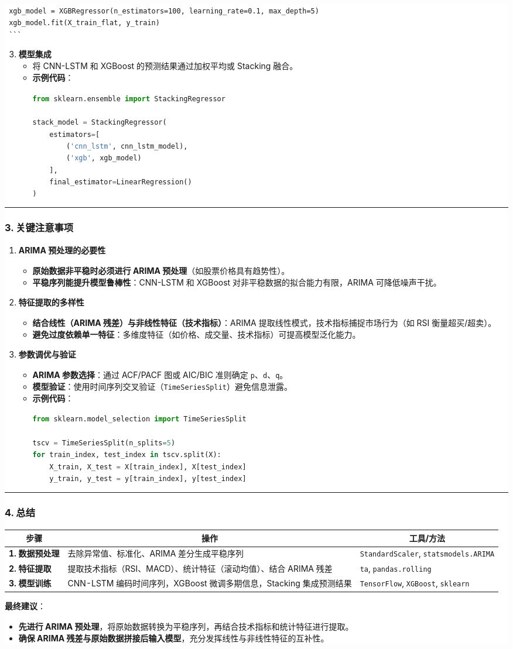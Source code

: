      xgb_model = XGBRegressor(n_estimators=100, learning_rate=0.1, max_depth=5)
     xgb_model.fit(X_train_flat, y_train)
     ```

3. **模型集成**  
   - 将 CNN-LSTM 和 XGBoost 的预测结果通过加权平均或 Stacking 融合。  
   - **示例代码**：
     ```python
     from sklearn.ensemble import StackingRegressor
     
     stack_model = StackingRegressor(
         estimators=[
             ('cnn_lstm', cnn_lstm_model),
             ('xgb', xgb_model)
         ],
         final_estimator=LinearRegression()
     )
     ```

---

### **3. 关键注意事项**
1. **ARIMA 预处理的必要性**  
   - **原始数据非平稳时必须进行 ARIMA 预处理**（如股票价格具有趋势性）。  
   - **平稳序列能提升模型鲁棒性**：CNN-LSTM 和 XGBoost 对非平稳数据的拟合能力有限，ARIMA 可降低噪声干扰。

2. **特征提取的多样性**  
   - **结合线性（ARIMA 残差）与非线性特征（技术指标）**：ARIMA 提取线性模式，技术指标捕捉市场行为（如 RSI 衡量超买/超卖）。  
   - **避免过度依赖单一特征**：多维度特征（如价格、成交量、技术指标）可提高模型泛化能力。

3. **参数调优与验证**  
   - **ARIMA 参数选择**：通过 ACF/PACF 图或 AIC/BIC 准则确定 `p`、`d`、`q`。  
   - **模型验证**：使用时间序列交叉验证（`TimeSeriesSplit`）避免信息泄露。  
   - **示例代码**：
     ```python
     from sklearn.model_selection import TimeSeriesSplit
     
     tscv = TimeSeriesSplit(n_splits=5)
     for train_index, test_index in tscv.split(X):
         X_train, X_test = X[train_index], X[test_index]
         y_train, y_test = y[train_index], y[test_index]
     ```

---

### **4. 总结**
| **步骤**          | **操作**                                                     | **工具/方法**                         |
| ----------------- | ------------------------------------------------------------ | ------------------------------------- |
| **1. 数据预处理** | 去除异常值、标准化、ARIMA 差分生成平稳序列                   | `StandardScaler`, `statsmodels.ARIMA` |
| **2. 特征提取**   | 提取技术指标（RSI、MACD）、统计特征（滚动均值）、结合 ARIMA 残差 | `ta`, `pandas.rolling`                |
| **3. 模型训练**   | CNN-LSTM 编码时间序列，XGBoost 微调多期信息，Stacking 集成预测结果 | `TensorFlow`, `XGBoost`, `sklearn`    |

**最终建议**：  
- **先进行 ARIMA 预处理**，将原始数据转换为平稳序列，再结合技术指标和统计特征进行提取。  
- **确保 ARIMA 残差与原始数据拼接后输入模型**，充分发挥线性与非线性特征的互补性。